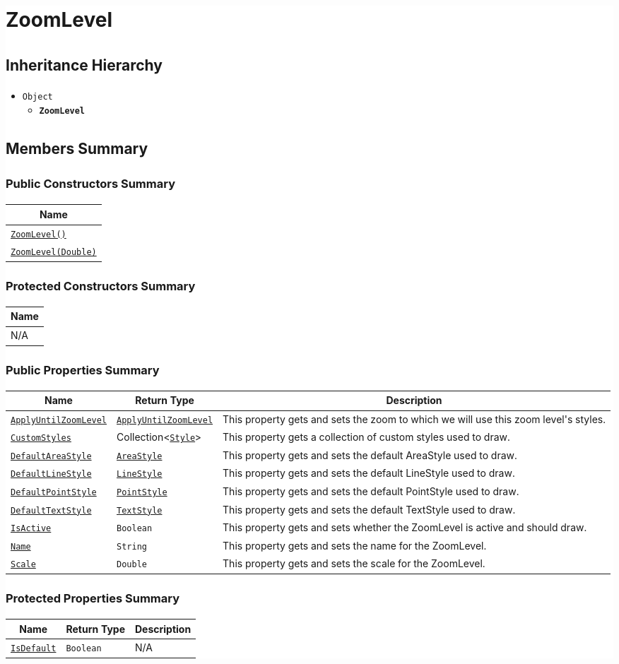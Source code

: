 # ZoomLevel


## Inheritance Hierarchy

+ `Object`
  + **`ZoomLevel`**

## Members Summary

### Public Constructors Summary


|Name|
|---|
|[`ZoomLevel()`](#zoomlevel)|
|[`ZoomLevel(Double)`](#zoomleveldouble)|

### Protected Constructors Summary


|Name|
|---|
|N/A|

### Public Properties Summary

|Name|Return Type|Description|
|---|---|---|
|[`ApplyUntilZoomLevel`](#applyuntilzoomlevel)|[`ApplyUntilZoomLevel`](../ThinkGeo.Core/ThinkGeo.Core.ApplyUntilZoomLevel.md)|This property gets and sets the zoom to which we will use this zoom level's styles.|
|[`CustomStyles`](#customstyles)|Collection<[`Style`](../ThinkGeo.Core/ThinkGeo.Core.Style.md)>|This property gets a collection of custom styles used to draw.|
|[`DefaultAreaStyle`](#defaultareastyle)|[`AreaStyle`](../ThinkGeo.Core/ThinkGeo.Core.AreaStyle.md)|This property gets and sets the default AreaStyle used to draw.|
|[`DefaultLineStyle`](#defaultlinestyle)|[`LineStyle`](../ThinkGeo.Core/ThinkGeo.Core.LineStyle.md)|This property gets and sets the default LineStyle used to draw.|
|[`DefaultPointStyle`](#defaultpointstyle)|[`PointStyle`](../ThinkGeo.Core/ThinkGeo.Core.PointStyle.md)|This property gets and sets the default PointStyle used to draw.|
|[`DefaultTextStyle`](#defaulttextstyle)|[`TextStyle`](../ThinkGeo.Core/ThinkGeo.Core.TextStyle.md)|This property gets and sets the default TextStyle used to draw.|
|[`IsActive`](#isactive)|`Boolean`|This property gets and sets whether the ZoomLevel is active and should draw.|
|[`Name`](#name)|`String`|This property gets and sets the name for the ZoomLevel.|
|[`Scale`](#scale)|`Double`|This property gets and sets the scale for the ZoomLevel.|

### Protected Properties Summary

|Name|Return Type|Description|
|---|---|---|
|[`IsDefault`](#isdefault)|`Boolean`|N/A|
